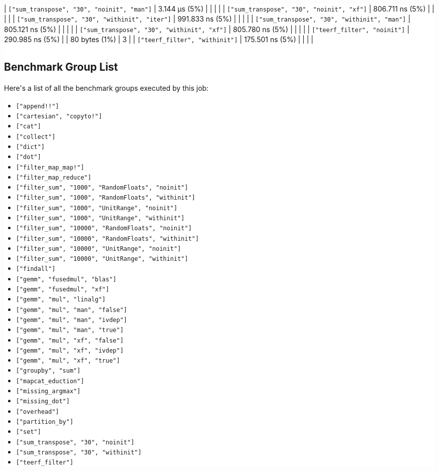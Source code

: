 | `["sum_transpose", "30", "noinit", "man"]`                     |   3.144 μs (5%) |         |                 |             |
| `["sum_transpose", "30", "noinit", "xf"]`                      | 806.711 ns (5%) |         |                 |             |
| `["sum_transpose", "30", "withinit", "iter"]`                  | 991.833 ns (5%) |         |                 |             |
| `["sum_transpose", "30", "withinit", "man"]`                   | 805.121 ns (5%) |         |                 |             |
| `["sum_transpose", "30", "withinit", "xf"]`                    | 805.780 ns (5%) |         |                 |             |
| `["teerf_filter", "noinit"]`                                   | 290.985 ns (5%) |         |   80 bytes (1%) |           3 |
| `["teerf_filter", "withinit"]`                                 | 175.501 ns (5%) |         |                 |             |

## Benchmark Group List
Here's a list of all the benchmark groups executed by this job:

- `["append!!"]`
- `["cartesian", "copyto!"]`
- `["cat"]`
- `["collect"]`
- `["dict"]`
- `["dot"]`
- `["filter_map_map!"]`
- `["filter_map_reduce"]`
- `["filter_sum", "1000", "RandomFloats", "noinit"]`
- `["filter_sum", "1000", "RandomFloats", "withinit"]`
- `["filter_sum", "1000", "UnitRange", "noinit"]`
- `["filter_sum", "1000", "UnitRange", "withinit"]`
- `["filter_sum", "10000", "RandomFloats", "noinit"]`
- `["filter_sum", "10000", "RandomFloats", "withinit"]`
- `["filter_sum", "10000", "UnitRange", "noinit"]`
- `["filter_sum", "10000", "UnitRange", "withinit"]`
- `["findall"]`
- `["gemm", "fusedmul", "blas"]`
- `["gemm", "fusedmul", "xf"]`
- `["gemm", "mul", "linalg"]`
- `["gemm", "mul", "man", "false"]`
- `["gemm", "mul", "man", "ivdep"]`
- `["gemm", "mul", "man", "true"]`
- `["gemm", "mul", "xf", "false"]`
- `["gemm", "mul", "xf", "ivdep"]`
- `["gemm", "mul", "xf", "true"]`
- `["groupby", "sum"]`
- `["mapcat_eduction"]`
- `["missing_argmax"]`
- `["missing_dot"]`
- `["overhead"]`
- `["partition_by"]`
- `["set"]`
- `["sum_transpose", "30", "noinit"]`
- `["sum_transpose", "30", "withinit"]`
- `["teerf_filter"]`
